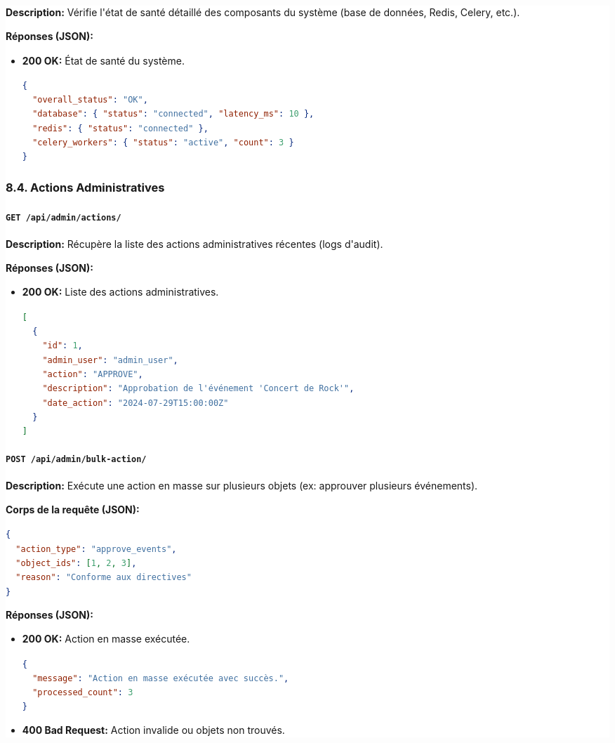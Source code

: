 **Description:** Vérifie l'état de santé détaillé des composants du système (base de données, Redis, Celery, etc.).

**Réponses (JSON):**
- **200 OK:** État de santé du système.
  ```json
  {
    "overall_status": "OK",
    "database": { "status": "connected", "latency_ms": 10 },
    "redis": { "status": "connected" },
    "celery_workers": { "status": "active", "count": 3 }
  }
  ```

### 8.4. Actions Administratives

#### `GET /api/admin/actions/`

**Description:** Récupère la liste des actions administratives récentes (logs d'audit).

**Réponses (JSON):**
- **200 OK:** Liste des actions administratives.
  ```json
  [
    {
      "id": 1,
      "admin_user": "admin_user",
      "action": "APPROVE",
      "description": "Approbation de l'événement 'Concert de Rock'",
      "date_action": "2024-07-29T15:00:00Z"
    }
  ]
  ```

#### `POST /api/admin/bulk-action/`

**Description:** Exécute une action en masse sur plusieurs objets (ex: approuver plusieurs événements).

**Corps de la requête (JSON):**
```json
{
  "action_type": "approve_events",
  "object_ids": [1, 2, 3],
  "reason": "Conforme aux directives"
}
```

**Réponses (JSON):**
- **200 OK:** Action en masse exécutée.
  ```json
  {
    "message": "Action en masse exécutée avec succès.",
    "processed_count": 3
  }
  ```
- **400 Bad Request:** Action invalide ou objets non trouvés.
